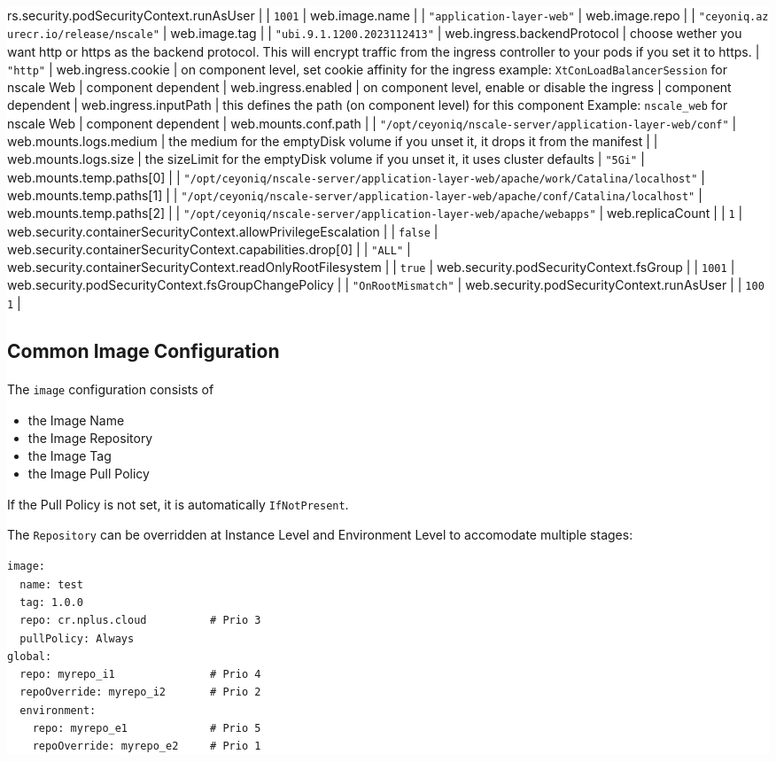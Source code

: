 rs.security.podSecurityContext.runAsUser |  | `1001` |
web.image.name |  | `"application-layer-web"` |
web.image.repo |  | `"ceyoniq.azurecr.io/release/nscale"` |
web.image.tag |  | `"ubi.9.1.1200.2023112413"` |
web.ingress.backendProtocol | choose wether you want http or https as the backend protocol. This will encrypt traffic from the ingress controller to your pods if you set it to https. | `"http"` |
web.ingress.cookie | on component level, set cookie affinity for the ingress example: `XtConLoadBalancerSession` for nscale Web | component dependent |
web.ingress.enabled | on component level, enable or disable the ingress | component dependent |
web.ingress.inputPath | this defines the path (on component level) for this component Example: `nscale_web` for nscale Web | component dependent |
web.mounts.conf.path |  | `"/opt/ceyoniq/nscale-server/application-layer-web/conf"` |
web.mounts.logs.medium | the medium for the emptyDisk volume if you unset it, it drops it from the manifest |  |
web.mounts.logs.size | the sizeLimit for the emptyDisk volume if you unset it, it uses cluster defaults | `"5Gi"` |
web.mounts.temp.paths[0] |  | `"/opt/ceyoniq/nscale-server/application-layer-web/apache/work/Catalina/localhost"` |
web.mounts.temp.paths[1] |  | `"/opt/ceyoniq/nscale-server/application-layer-web/apache/conf/Catalina/localhost"` |
web.mounts.temp.paths[2] |  | `"/opt/ceyoniq/nscale-server/application-layer-web/apache/webapps"` |
web.replicaCount |  | `1` |
web.security.containerSecurityContext.allowPrivilegeEscalation |  | `false` |
web.security.containerSecurityContext.capabilities.drop[0] |  | `"ALL"` |
web.security.containerSecurityContext.readOnlyRootFilesystem |  | `true` |
web.security.podSecurityContext.fsGroup |  | `1001` |
web.security.podSecurityContext.fsGroupChangePolicy |  | `"OnRootMismatch"` |
web.security.podSecurityContext.runAsUser |  | `1001` |

## Common Image Configuration

The `image` configuration consists of

- the Image Name
- the Image Repository
- the Image Tag
- the Image Pull Policy

If the Pull Policy is not set, it is automatically `IfNotPresent`.

The `Repository` can be overridden at Instance Level and Environment Level to accomodate multiple stages:

```
image:
  name: test
  tag: 1.0.0
  repo: cr.nplus.cloud          # Prio 3
  pullPolicy: Always
global:
  repo: myrepo_i1               # Prio 4
  repoOverride: myrepo_i2       # Prio 2
  environment:
    repo: myrepo_e1             # Prio 5
    repoOverride: myrepo_e2     # Prio 1
```
